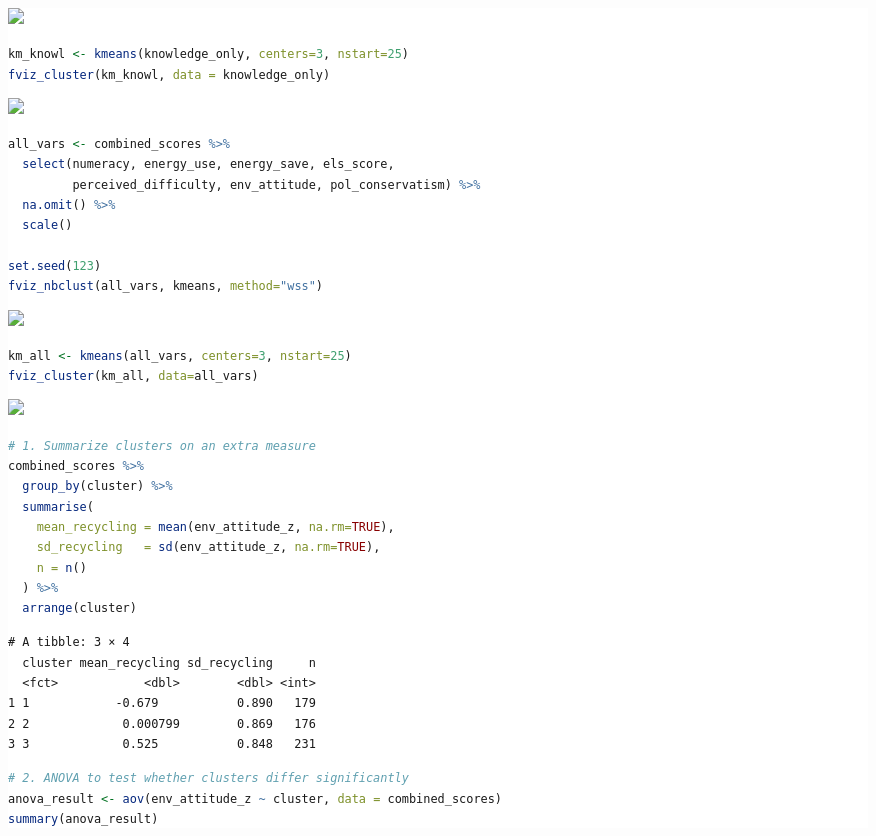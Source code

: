 <img src="cors.markdown_strict_files/figure-markdown_strict/unnamed-chunk-12-2.png" width="1056" />

``` r
km_knowl <- kmeans(knowledge_only, centers=3, nstart=25)
fviz_cluster(km_knowl, data = knowledge_only)
```

<img src="cors.markdown_strict_files/figure-markdown_strict/unnamed-chunk-12-3.png" width="1056" />

``` r
all_vars <- combined_scores %>%
  select(numeracy, energy_use, energy_save, els_score,
         perceived_difficulty, env_attitude, pol_conservatism) %>%
  na.omit() %>%
  scale()

set.seed(123)
fviz_nbclust(all_vars, kmeans, method="wss")
```

<img src="cors.markdown_strict_files/figure-markdown_strict/unnamed-chunk-12-4.png" width="1056" />

``` r
km_all <- kmeans(all_vars, centers=3, nstart=25)
fviz_cluster(km_all, data=all_vars)
```

<img src="cors.markdown_strict_files/figure-markdown_strict/unnamed-chunk-12-5.png" width="1056" />

``` r
# 1. Summarize clusters on an extra measure
combined_scores %>%
  group_by(cluster) %>%
  summarise(
    mean_recycling = mean(env_attitude_z, na.rm=TRUE),
    sd_recycling   = sd(env_attitude_z, na.rm=TRUE),
    n = n()
  ) %>%
  arrange(cluster)
```

    # A tibble: 3 × 4
      cluster mean_recycling sd_recycling     n
      <fct>            <dbl>        <dbl> <int>
    1 1            -0.679           0.890   179
    2 2             0.000799        0.869   176
    3 3             0.525           0.848   231

``` r
# 2. ANOVA to test whether clusters differ significantly 
anova_result <- aov(env_attitude_z ~ cluster, data = combined_scores)
summary(anova_result)
```
